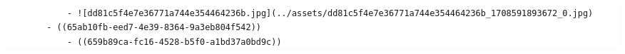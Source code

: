 				- ![dd81c5f4e7e36771a744e354464236b.jpg](../assets/dd81c5f4e7e36771a744e354464236b_1708591893672_0.jpg)
			- ((65ab10fb-eed7-4e39-8364-9a3eb804f542))
				- ((659b89ca-fc16-4528-b5f0-a1bd37a0bd9c))